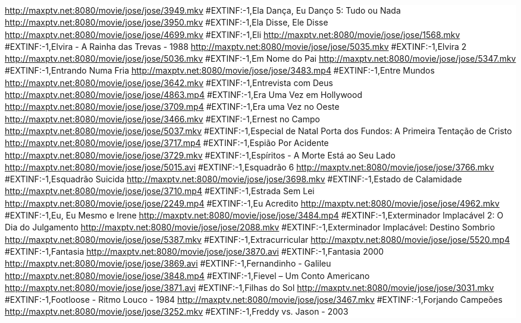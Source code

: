 http://maxptv.net:8080/movie/jose/jose/3949.mkv
#EXTINF:-1,Ela Dança, Eu Danço 5: Tudo ou Nada
http://maxptv.net:8080/movie/jose/jose/3950.mkv
#EXTINF:-1,Ela Disse, Ele Disse
http://maxptv.net:8080/movie/jose/jose/4699.mkv
#EXTINF:-1,Eli 
http://maxptv.net:8080/movie/jose/jose/1568.mkv
#EXTINF:-1,Elvira - A Rainha das Trevas - 1988
http://maxptv.net:8080/movie/jose/jose/5035.mkv
#EXTINF:-1,Elvira 2
http://maxptv.net:8080/movie/jose/jose/5036.mkv
#EXTINF:-1,Em Nome do Pai
http://maxptv.net:8080/movie/jose/jose/5347.mkv
#EXTINF:-1,Entrando Numa Fria
http://maxptv.net:8080/movie/jose/jose/3483.mp4
#EXTINF:-1,Entre Mundos 
http://maxptv.net:8080/movie/jose/jose/3642.mkv
#EXTINF:-1,Entrevista com Deus
http://maxptv.net:8080/movie/jose/jose/4863.mp4
#EXTINF:-1,Era Uma Vez em  Hollywood
http://maxptv.net:8080/movie/jose/jose/3709.mp4
#EXTINF:-1,Era uma Vez no Oeste
http://maxptv.net:8080/movie/jose/jose/3466.mkv
#EXTINF:-1,Ernest no Campo
http://maxptv.net:8080/movie/jose/jose/5037.mkv
#EXTINF:-1,Especial de Natal Porta dos Fundos: A Primeira Tentação de Cristo
http://maxptv.net:8080/movie/jose/jose/3717.mp4
#EXTINF:-1,Espião Por Acidente
http://maxptv.net:8080/movie/jose/jose/3729.mkv
#EXTINF:-1,Espíritos - A Morte Está ao Seu Lado
http://maxptv.net:8080/movie/jose/jose/5015.avi
#EXTINF:-1,Esquadrão 6 
http://maxptv.net:8080/movie/jose/jose/3766.mkv
#EXTINF:-1,Esquadrão Suicida 
http://maxptv.net:8080/movie/jose/jose/3698.mkv
#EXTINF:-1,Estado de Calamidade 
http://maxptv.net:8080/movie/jose/jose/3710.mp4
#EXTINF:-1,Estrada Sem Lei
http://maxptv.net:8080/movie/jose/jose/2249.mp4
#EXTINF:-1,Eu Acredito
http://maxptv.net:8080/movie/jose/jose/4962.mkv
#EXTINF:-1,Eu, Eu Mesmo e Irene 
http://maxptv.net:8080/movie/jose/jose/3484.mp4
#EXTINF:-1,Exterminador Implacável 2: O Dia do Julgamento 
http://maxptv.net:8080/movie/jose/jose/2088.mkv
#EXTINF:-1,Exterminador Implacável: Destino Sombrio 
http://maxptv.net:8080/movie/jose/jose/5387.mkv
#EXTINF:-1,Extracurricular 
http://maxptv.net:8080/movie/jose/jose/5520.mp4
#EXTINF:-1,Fantasia
http://maxptv.net:8080/movie/jose/jose/3870.avi
#EXTINF:-1,Fantasia 2000 
http://maxptv.net:8080/movie/jose/jose/3869.avi
#EXTINF:-1,Fernandinho - Galileu 
http://maxptv.net:8080/movie/jose/jose/3848.mp4
#EXTINF:-1,Fievel – Um Conto Americano
http://maxptv.net:8080/movie/jose/jose/3871.avi
#EXTINF:-1,Filhas do Sol 
http://maxptv.net:8080/movie/jose/jose/3031.mkv
#EXTINF:-1,Footloose - Ritmo Louco - 1984
http://maxptv.net:8080/movie/jose/jose/3467.mkv
#EXTINF:-1,Forjando Campeões
http://maxptv.net:8080/movie/jose/jose/3252.mkv
#EXTINF:-1,Freddy vs. Jason - 2003